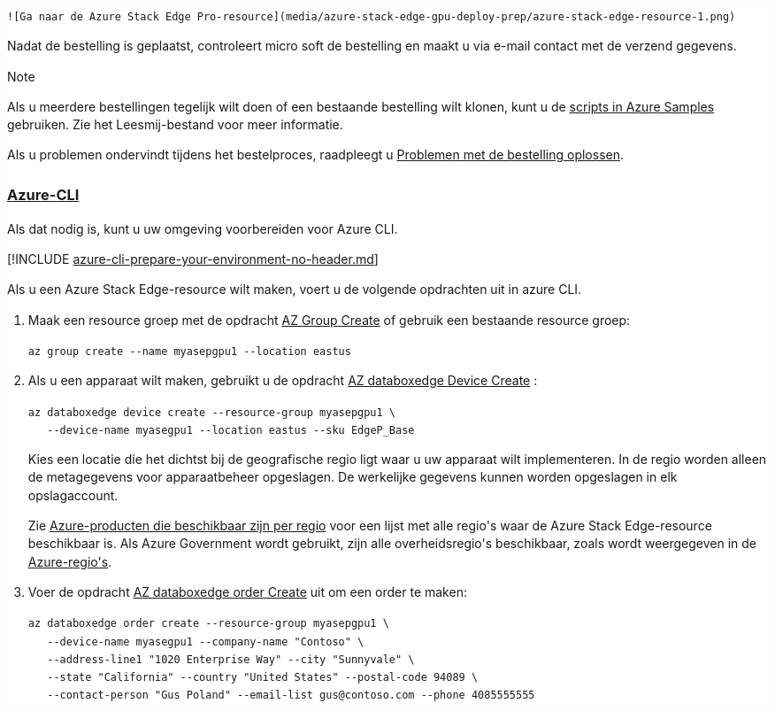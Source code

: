    ![Ga naar de Azure Stack Edge Pro-resource](media/azure-stack-edge-gpu-deploy-prep/azure-stack-edge-resource-1.png)

Nadat de bestelling is geplaatst, controleert micro soft de bestelling en maakt u via e-mail contact met de verzend gegevens.



> [!NOTE]
> Als u meerdere bestellingen tegelijk wilt doen of een bestaande bestelling wilt klonen, kunt u de [scripts in Azure Samples](https://github.com/Azure-Samples/azure-stack-edge-order) gebruiken. Zie het Leesmij-bestand voor meer informatie.

Als u problemen ondervindt tijdens het bestelproces, raadpleegt u [Problemen met de bestelling oplossen](azure-stack-edge-troubleshoot-ordering.md).

### <a name="azure-cli"></a>[Azure-CLI](#tab/azure-cli)

Als dat nodig is, kunt u uw omgeving voorbereiden voor Azure CLI.

[!INCLUDE [azure-cli-prepare-your-environment-no-header.md](../../includes/azure-cli-prepare-your-environment-no-header.md)]

Als u een Azure Stack Edge-resource wilt maken, voert u de volgende opdrachten uit in azure CLI.

1. Maak een resource groep met de opdracht [AZ Group Create](/cli/azure/group#az_group_create) of gebruik een bestaande resource groep:

   ```azurecli
   az group create --name myasepgpu1 --location eastus
   ```

1. Als u een apparaat wilt maken, gebruikt u de opdracht [AZ databoxedge Device Create](/cli/azure/databoxedge/device#az_databoxedge_device_create) :

   ```azurecli
   az databoxedge device create --resource-group myasepgpu1 \
      --device-name myasegpu1 --location eastus --sku EdgeP_Base
   ```

   Kies een locatie die het dichtst bij de geografische regio ligt waar u uw apparaat wilt implementeren. In de regio worden alleen de metagegevens voor apparaatbeheer opgeslagen. De werkelijke gegevens kunnen worden opgeslagen in elk opslagaccount.

   Zie [Azure-producten die beschikbaar zijn per regio](https://azure.microsoft.com/global-infrastructure/services/?products=databox&regions=all) voor een lijst met alle regio's waar de Azure Stack Edge-resource beschikbaar is. Als Azure Government wordt gebruikt, zijn alle overheidsregio's beschikbaar, zoals wordt weergegeven in de [Azure-regio's](https://azure.microsoft.com/global-infrastructure/regions/).

1. Voer de opdracht [AZ databoxedge order Create](/cli/azure/databoxedge/order#az_databoxedge_order_create) uit om een order te maken:

   ```azurecli 
   az databoxedge order create --resource-group myasepgpu1 \
      --device-name myasegpu1 --company-name "Contoso" \
      --address-line1 "1020 Enterprise Way" --city "Sunnyvale" \
      --state "California" --country "United States" --postal-code 94089 \
      --contact-person "Gus Poland" --email-list gus@contoso.com --phone 4085555555
   ```
